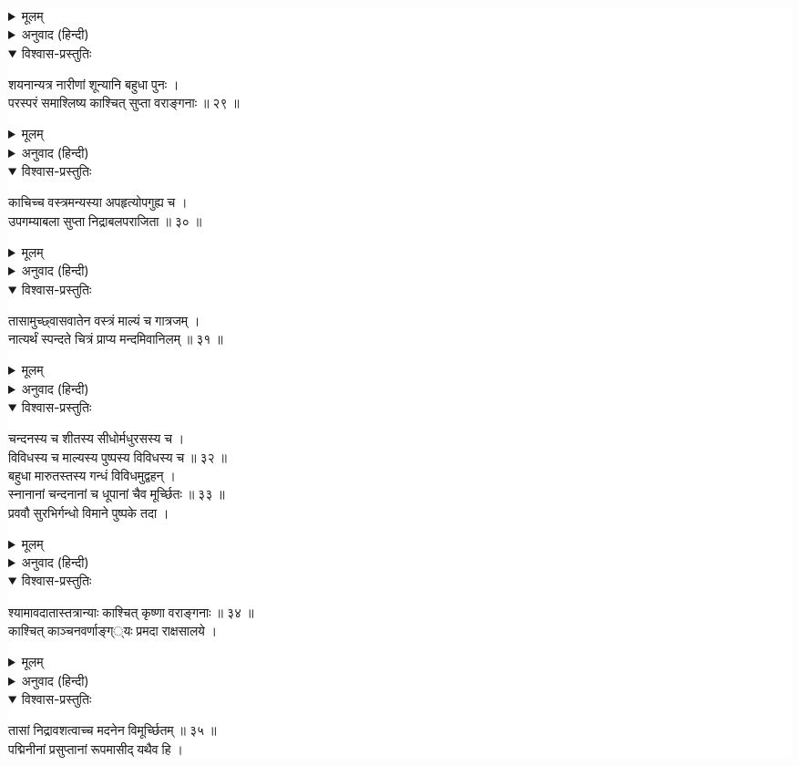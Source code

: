 <details><summary>मूलम्</summary></details>

<details><summary>अनुवाद (हिन्दी)</summary></details>

<details open><summary>विश्वास-प्रस्तुतिः</summary>

शयनान्यत्र नारीणां शून्यानि बहुधा पुनः ।  
परस्परं समाश्लिष्य काश्चित् सुप्ता वराङ्गनाः ॥ २९ ॥
</details>

<details><summary>मूलम्</summary></details>

<details><summary>अनुवाद (हिन्दी)</summary></details>

<details open><summary>विश्वास-प्रस्तुतिः</summary>

काचिच्च वस्त्रमन्यस्या अपहृत्योपगुह्य च ।  
उपगम्याबला सुप्ता निद्राबलपराजिता ॥ ३० ॥
</details>

<details><summary>मूलम्</summary></details>

<details><summary>अनुवाद (हिन्दी)</summary></details>

<details open><summary>विश्वास-प्रस्तुतिः</summary>

तासामुच्छ्वासवातेन वस्त्रं माल्यं च गात्रजम् ।  
नात्यर्थं स्पन्दते चित्रं प्राप्य मन्दमिवानिलम् ॥ ३१ ॥
</details>

<details><summary>मूलम्</summary></details>

<details><summary>अनुवाद (हिन्दी)</summary></details>

<details open><summary>विश्वास-प्रस्तुतिः</summary>

चन्दनस्य च शीतस्य सीधोर्मधुरसस्य च ।  
विविधस्य च माल्यस्य पुष्पस्य विविधस्य च ॥ ३२ ॥  
बहुधा मारुतस्तस्य गन्धं विविधमुद्वहन् ।  
स्नानानां चन्दनानां च धूपानां चैव मूर्च्छितः ॥ ३३ ॥  
प्रववौ सुरभिर्गन्धो विमाने पुष्पके तदा ।
</details>

<details><summary>मूलम्</summary></details>

<details><summary>अनुवाद (हिन्दी)</summary></details>

<details open><summary>विश्वास-प्रस्तुतिः</summary>

श्यामावदातास्तत्रान्याः काश्चित् कृष्णा वराङ्गनाः ॥ ३४ ॥  
काश्चित् काञ्चनवर्णाङ्ग््यः प्रमदा राक्षसालये ।
</details>

<details><summary>मूलम्</summary></details>

<details><summary>अनुवाद (हिन्दी)</summary></details>

<details open><summary>विश्वास-प्रस्तुतिः</summary>

तासां निद्रावशत्वाच्च मदनेन विमूर्च्छितम् ॥ ३५ ॥  
पद्मिनीनां प्रसुप्तानां रूपमासीद् यथैव हि ।
</details>
